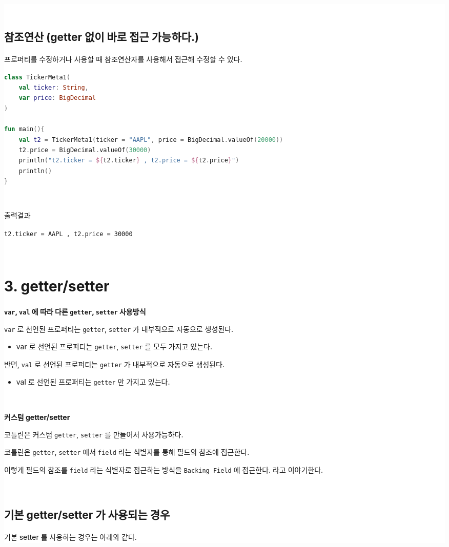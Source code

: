 <br>

## 참조연산 (getter 없이 바로 접근 가능하다.)

프로퍼티를 수정하거나 사용할 때 참조연산자를 사용해서 접근해 수정할 수 있다.<br>

```kotlin
class TickerMeta1(
    val ticker: String,
    var price: BigDecimal
)

fun main(){
    val t2 = TickerMeta1(ticker = "AAPL", price = BigDecimal.valueOf(20000))
    t2.price = BigDecimal.valueOf(30000)
    println("t2.ticker = ${t2.ticker} , t2.price = ${t2.price}")
    println()
}
```

<br>

출력결과

```plain
t2.ticker = AAPL , t2.price = 30000
```

<br>

# 3. getter/setter

**`var`, `val` 에 따라 다른 `getter`, `setter` 사용방식**<br>

`var` 로 선언된 프로퍼티는 `getter`, `setter` 가 내부적으로 자동으로 생성된다.<br>

- var 로 선언된 프로퍼티는 `getter`, `setter` 를 모두 가지고 있는다.

반면, `val` 로 선언된 프로퍼티는 `getter` 가 내부적으로 자동으로 생성된다.<br>

- val 로 선언된 프로퍼티는 `getter` 만 가지고 있는다.

<br>

**커스텀 getter/setter**<br>

코틀린은 커스텀 `getter`, `setter` 를 만들어서 사용가능하다.<br>

코틀린은 `getter`, `setter` 에서 `field` 라는 식별자를 통해 필드의 참조에 접근한다. <br>

이렇게 필드의 참조를 `field` 라는 식별자로 접근하는 방식을 `Backing Field` 에 접근한다. 라고 이야기한다.<br>

<br>

## 기본 getter/setter 가 사용되는 경우

기본 setter 를 사용하는 경우는 아래와 같다.
